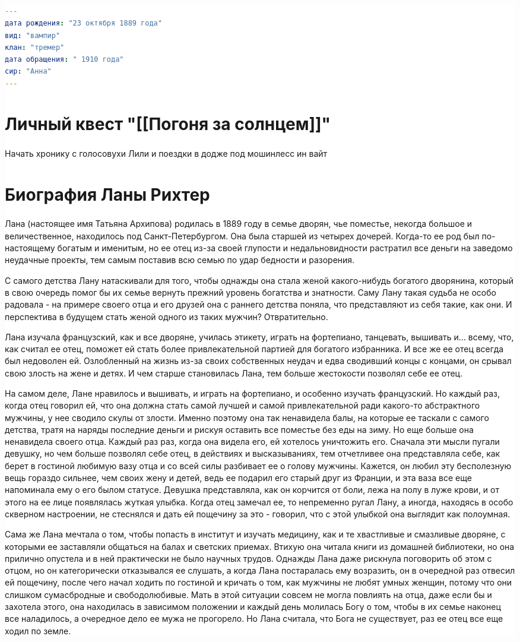 ```yaml
---
дата рождения: "23 октября 1889 года"
вид: "вампир"
клан: "тремер"
дата обращения: " 1910 года"
сир: "Анна"
---
```

# Личный квест "[[Погоня за солнцем]]"

Начать хронику с голосовухи Лили и поездки в додже под мошинлесс ин вайт
# Биография Ланы Рихтер

Лана (настоящее имя Татьяна Архипова) родилась в 1889 году в семье дворян, чье поместье, некогда большое и величественное, находилось под Санкт-Петербургом. Она была старшей из четырех дочерей. Когда-то ее род был по-настоящему богатым и именитым, но ее отец из-за своей глупости и недальновидности растратил все деньги на заведомо неудачные проекты, тем самым поставив всю семью по удар бедности и разорения.

С самого детства Лану натаскивали для того, чтобы однажды она стала женой какого-нибудь богатого дворянина, который в свою очередь помог бы их семье вернуть прежний уровень богатства и знатности. Саму Лану такая судьба не особо радовала - на примере своего отца и его друзей она с раннего детства поняла, что представляют из себя такие, как они. И перспектива в будущем стать женой одного из таких мужчин? Отвратительно.

Лана изучала французский, как и все дворяне, училась этикету, играть на фортепиано, танцевать, вышивать и… всему, что, как считал ее отец, поможет ей стать более привлекательной партией для богатого избранника. И все же ее отец всегда был недоволен ей. Озлобленный на жизнь из-за своих собственных неудач и едва сводивший концы с концами, он срывал свою злость на жене и детях. И чем старше становилась Лана, тем больше жестокости позволял себе ее отец.

На самом деле, Лане нравилось и вышивать, и играть на фортепиано, и особенно изучать французский. Но каждый раз, когда отец говорил ей, что она должна стать самой лучшей и самой привлекательной ради какого-то абстрактного мужчины, у нее сводило скулы от злости. Именно поэтому она так ненавидела балы, на которые ее таскали с самого детства, тратя на наряды последние деньги и рискуя оставить все поместье без еды на зиму. Но еще больше она ненавидела своего отца. Каждый раз раз, когда она видела его, ей хотелось уничтожить его. Сначала эти мысли пугали девушку, но чем больше позволял себе отец, в действиях и высказываниях, тем отчетливее она представляла себе, как берет в гостиной любимую вазу отца и со всей силы разбивает ее о голову мужчины. Кажется, он любил эту бесполезную вещь гораздо сильнее, чем своих жену и детей, ведь ее подарил его старый друг из Франции, и эта ваза все еще напоминала ему о его былом статусе. Девушка представляла, как он корчится от боли, лежа на полу в луже крови, и от этого на ее лице появлялась жуткая улыбка. Когда отец замечал ее, то непременно ругал Лану, а иногда, находясь в особо скверном настроении, не стеснялся и дать ей пощечину за это - говорил, что с этой улыбкой она выглядит как полоумная.

Сама же Лана мечтала о том, чтобы попасть в институт и изучать медицину, как и те хвастливые и смазливые дворяне, с которыми ее заставляли общаться на балах и светских приемах. Втихую она читала книги из домашней библиотеки, но она прилично опустела и в ней практически не было научных трудов. Однажды Лана даже рискнула поговорить об этом с отцом, но он категорически отказывался ее слушать, а когда Лана постаралась ему возразить, он в очередной раз отвесил ей пощечину, после чего начал ходить по гостиной и кричать о том, как мужчины не любят умных женщин, потому что они слишком сумасбродные и свободолюбивые. Мать в этой ситуации совсем не могла повлиять на отца, даже если бы и захотела этого, она находилась в зависимом положении и каждый день молилась Богу о том, чтобы в их семье наконец все наладилось, а очередное дело ее мужа не прогорело. Но Лана считала, что Бога не существует, раз ее отец все еще ходил по земле.
